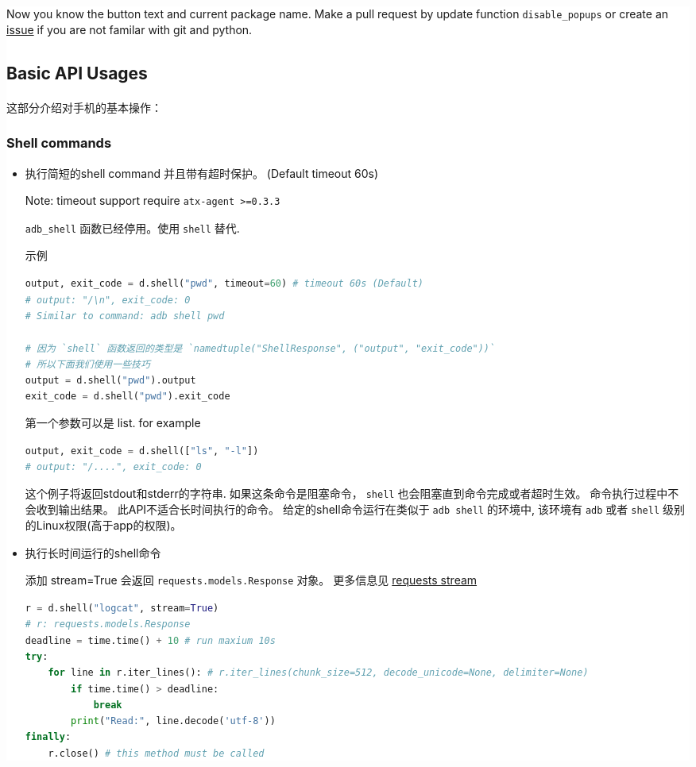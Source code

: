 Now you know the button text and current package name. Make a pull request by update function `disable_popups` or create an [issue](https://github.com/openatx/uiautomator2/issues) if you are not familar with git and python.

## Basic API Usages
这部分介绍对手机的基本操作：

### Shell commands
* 执行简短的shell command 并且带有超时保护。 (Default timeout 60s)

    Note: timeout support require `atx-agent >=0.3.3`

    `adb_shell` 函数已经停用。使用 `shell` 替代.

    示例

    ```python
    output, exit_code = d.shell("pwd", timeout=60) # timeout 60s (Default)
    # output: "/\n", exit_code: 0
    # Similar to command: adb shell pwd

    # 因为 `shell` 函数返回的类型是 `namedtuple("ShellResponse", ("output", "exit_code"))`
    # 所以下面我们使用一些技巧
    output = d.shell("pwd").output
    exit_code = d.shell("pwd").exit_code
    ```

    第一个参数可以是 list. for example

    ```python
    output, exit_code = d.shell(["ls", "-l"])
    # output: "/....", exit_code: 0
    ```

   这个例子将返回stdout和stderr的字符串.
   如果这条命令是阻塞命令， `shell` 也会阻塞直到命令完成或者超时生效。 命令执行过程中不会收到输出结果。 此API不适合长时间执行的命令。 给定的shell命令运行在类似于 `adb shell` 的环境中, 该环境有 `adb` 或者 `shell` 级别的Linux权限(高于app的权限)。

* 执行长时间运行的shell命令

    添加 stream=True 会返回 `requests.models.Response` 对象。 更多信息见 [requests stream](http://docs.python-requests.org/zh_CN/latest/user/quickstart.html#id5)

    ```python
    r = d.shell("logcat", stream=True)
    # r: requests.models.Response
    deadline = time.time() + 10 # run maxium 10s
    try:
        for line in r.iter_lines(): # r.iter_lines(chunk_size=512, decode_unicode=None, delimiter=None)
            if time.time() > deadline:
                break
            print("Read:", line.decode('utf-8'))
    finally:
        r.close() # this method must be called
    ```


[@codeskyblue]: https://github.com/codeskyblue
[@xiaocong]: https://github.com/xiaocong
[@yuanyuan]: https://github.com/yuanyuanzou
[@QianJin2013]: https://github.com/QianJin2013
[@xiscoxu]: https://github.com/xiscoxu
[@mingyuan-xia]: https://github.com/mingyuan-xia
[@artikz]: https://github.com/artikz